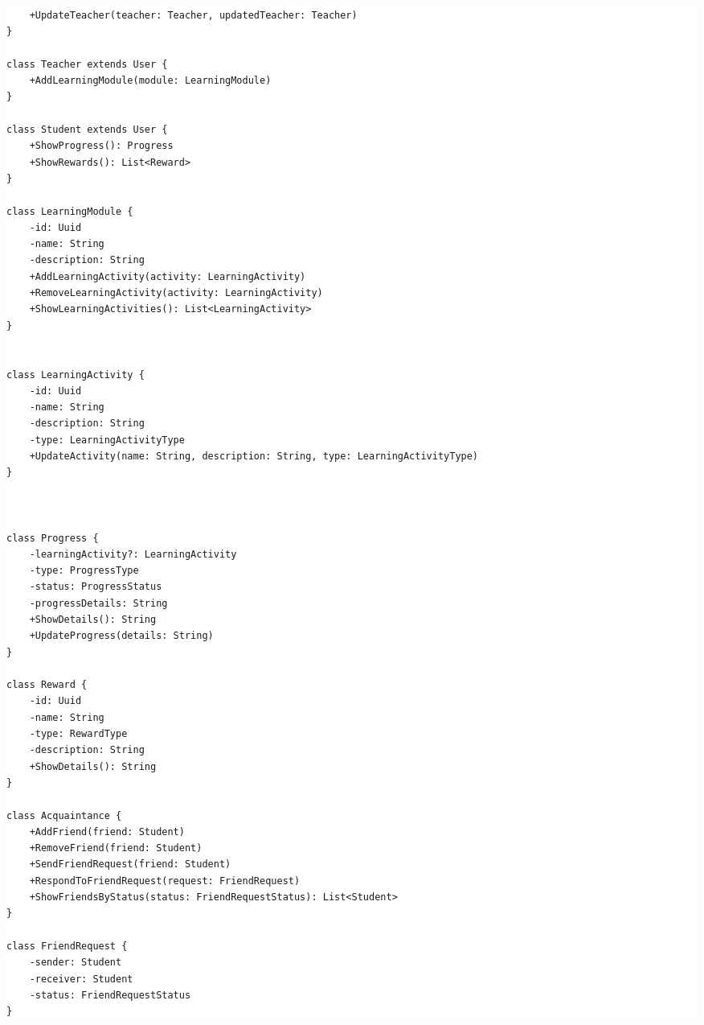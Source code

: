 ```plantuml
    +UpdateTeacher(teacher: Teacher, updatedTeacher: Teacher)
}

class Teacher extends User {
    +AddLearningModule(module: LearningModule)
}

class Student extends User {
    +ShowProgress(): Progress
    +ShowRewards(): List<Reward>
}

class LearningModule {
    -id: Uuid
    -name: String
    -description: String
    +AddLearningActivity(activity: LearningActivity)
    +RemoveLearningActivity(activity: LearningActivity)
    +ShowLearningActivities(): List<LearningActivity>
}


class LearningActivity {
    -id: Uuid
    -name: String
    -description: String
    -type: LearningActivityType
    +UpdateActivity(name: String, description: String, type: LearningActivityType)
}



class Progress {
    -learningActivity?: LearningActivity
    -type: ProgressType
    -status: ProgressStatus
    -progressDetails: String
    +ShowDetails(): String
    +UpdateProgress(details: String)
}

class Reward {
    -id: Uuid
    -name: String
    -type: RewardType
    -description: String
    +ShowDetails(): String
}

class Acquaintance {
    +AddFriend(friend: Student)
    +RemoveFriend(friend: Student)
    +SendFriendRequest(friend: Student)
    +RespondToFriendRequest(request: FriendRequest)
    +ShowFriendsByStatus(status: FriendRequestStatus): List<Student>
}

class FriendRequest {
    -sender: Student
    -receiver: Student
    -status: FriendRequestStatus
}

```